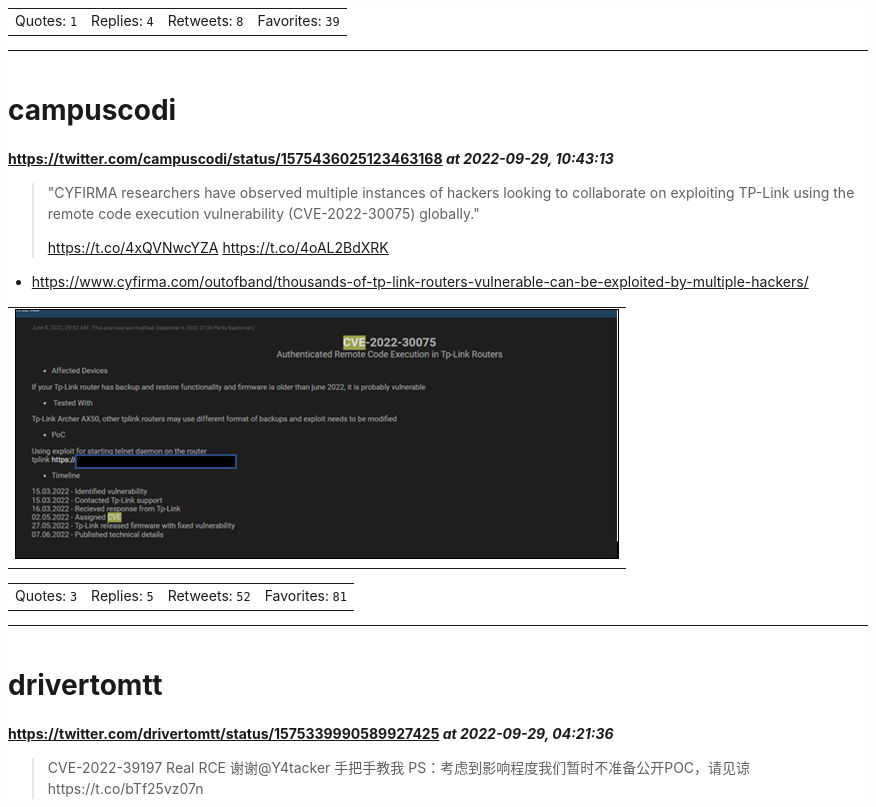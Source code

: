 <table><tr>
<td>Quotes: <code>1</code></td>
<td>Replies: <code>4</code></td>
<td>Retweets: <code>8</code></td>
<td>Favorites: <code>39</code></td>
</tr></table>

---

# campuscodi
**https://twitter.com/campuscodi/status/1575436025123463168 _at 2022-09-29, 10:43:13_**
<blockquote>
"CYFIRMA researchers have observed multiple instances of hackers looking to collaborate on exploiting TP-Link using the remote code execution vulnerability (CVE-2022-30075) globally."

https://t.co/4xQVNwcYZA https://t.co/4oAL2BdXRK
</blockquote>

* https://www.cyfirma.com/outofband/thousands-of-tp-link-routers-vulnerable-can-be-exploited-by-multiple-hackers/

<table><tr>
<td><img src="pictures/dc13492167b1a0711e2ecdc3edddd5f06bf623a4bbcbef7cee69a3729a788c0d.jpg" alt="dc13492167b1a0711e2ecdc3edddd5f06bf623a4bbcbef7cee69a3729a788c0d.jpg"></td>
</table></tr>
<table><tr>
<td>Quotes: <code>3</code></td>
<td>Replies: <code>5</code></td>
<td>Retweets: <code>52</code></td>
<td>Favorites: <code>81</code></td>
</tr></table>

---

# drivertomtt
**https://twitter.com/drivertomtt/status/1575339990589927425 _at 2022-09-29, 04:21:36_**
<blockquote>
CVE-2022-39197 Real RCE
谢谢@Y4tacker 手把手教我
PS：考虑到影响程度我们暂时不准备公开POC，请见谅 https://t.co/bTf25vz07n
</blockquote>
